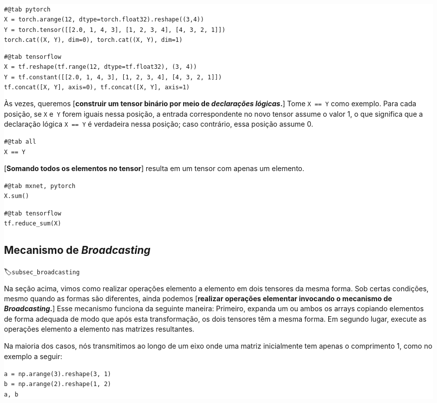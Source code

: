 ```{.python .input}
#@tab pytorch
X = torch.arange(12, dtype=torch.float32).reshape((3,4))
Y = torch.tensor([[2.0, 1, 4, 3], [1, 2, 3, 4], [4, 3, 2, 1]])
torch.cat((X, Y), dim=0), torch.cat((X, Y), dim=1)
```

```{.python .input}
#@tab tensorflow
X = tf.reshape(tf.range(12, dtype=tf.float32), (3, 4))
Y = tf.constant([[2.0, 1, 4, 3], [1, 2, 3, 4], [4, 3, 2, 1]])
tf.concat([X, Y], axis=0), tf.concat([X, Y], axis=1)
```

Às vezes, queremos [**construir um tensor binário por meio de *declarações lógicas*.**]
Tome `X == Y` como exemplo.
Para cada posição, se `X` e` Y` forem iguais nessa posição,
a entrada correspondente no novo tensor assume o valor 1,
o que significa que a declaração lógica `X == Y` é verdadeira nessa posição;
caso contrário, essa posição assume 0.

```{.python .input}
#@tab all
X == Y
```
[**Somando todos os elementos no tensor**] resulta em um tensor com apenas um elemento.

```{.python .input}
#@tab mxnet, pytorch
X.sum()
```

```{.python .input}
#@tab tensorflow
tf.reduce_sum(X)
```

## Mecanismo de *Broadcasting* 
:label:`subsec_broadcasting`

Na seção acima, vimos como realizar operações elemento a elemento
em dois tensores da mesma forma. Sob certas condições,
mesmo quando as formas são diferentes, ainda podemos [**realizar operações elementar
invocando o mecanismo de *Broadcasting*.**]
Esse mecanismo funciona da seguinte maneira:
Primeiro, expanda um ou ambos os arrays
copiando elementos de forma adequada
de modo que após esta transformação,
os dois tensores têm a mesma forma.
Em segundo lugar, execute as operações elemento a elemento
nas matrizes resultantes.

Na maioria dos casos, nós transmitimos ao longo de um eixo onde uma matriz
inicialmente tem apenas o comprimento 1, como no exemplo a seguir:

```{.python .input}
a = np.arange(3).reshape(3, 1)
b = np.arange(2).reshape(1, 2)
a, b
```
